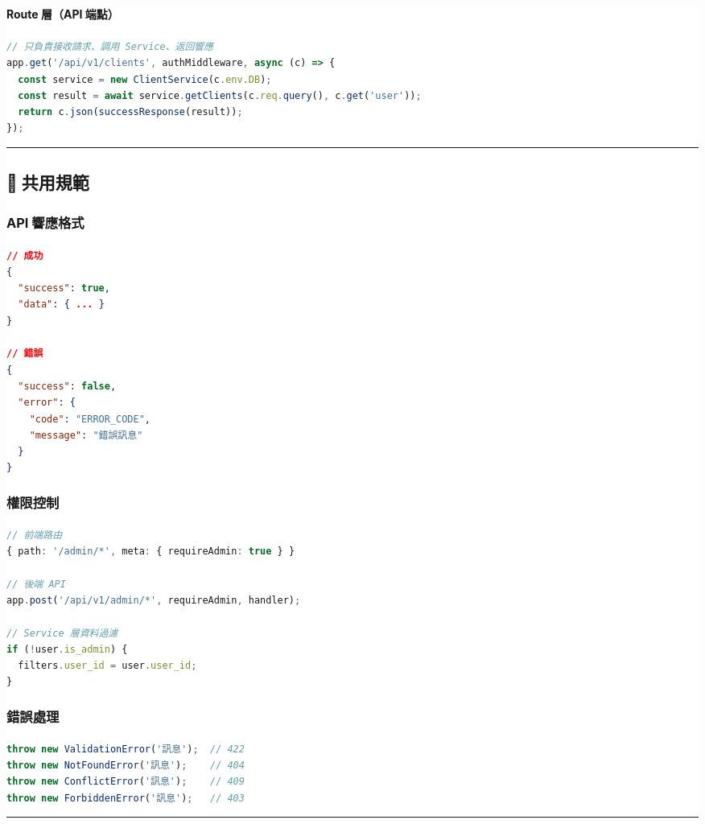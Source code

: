 ```typescript
```

#### Route 層（API 端點）
```typescript
// 只負責接收請求、調用 Service、返回響應
app.get('/api/v1/clients', authMiddleware, async (c) => {
  const service = new ClientService(c.env.DB);
  const result = await service.getClients(c.req.query(), c.get('user'));
  return c.json(successResponse(result));
});
```

---

## 📝 共用規範

### API 響應格式
```json
// 成功
{
  "success": true,
  "data": { ... }
}

// 錯誤
{
  "success": false,
  "error": {
    "code": "ERROR_CODE",
    "message": "錯誤訊息"
  }
}
```

### 權限控制
```typescript
// 前端路由
{ path: '/admin/*', meta: { requireAdmin: true } }

// 後端 API
app.post('/api/v1/admin/*', requireAdmin, handler);

// Service 層資料過濾
if (!user.is_admin) {
  filters.user_id = user.user_id;
}
```

### 錯誤處理
```typescript
throw new ValidationError('訊息');  // 422
throw new NotFoundError('訊息');    // 404
throw new ConflictError('訊息');    // 409
throw new ForbiddenError('訊息');   // 403
```

---